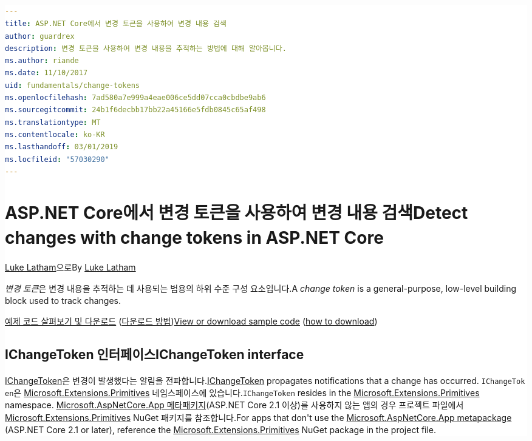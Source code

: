 ```yaml
---
title: ASP.NET Core에서 변경 토큰을 사용하여 변경 내용 검색
author: guardrex
description: 변경 토큰을 사용하여 변경 내용을 추적하는 방법에 대해 알아봅니다.
ms.author: riande
ms.date: 11/10/2017
uid: fundamentals/change-tokens
ms.openlocfilehash: 7ad580a7e999a4eae006ce5dd07cca0cbdbe9ab6
ms.sourcegitcommit: 24b1f6decbb17bb22a45166e5fdb0845c65af498
ms.translationtype: MT
ms.contentlocale: ko-KR
ms.lasthandoff: 03/01/2019
ms.locfileid: "57030290"
---
```

# <a name="detect-changes-with-change-tokens-in-aspnet-core"></a><span data-ttu-id="0cc87-103">ASP.NET Core에서 변경 토큰을 사용하여 변경 내용 검색</span><span class="sxs-lookup"><span data-stu-id="0cc87-103">Detect changes with change tokens in ASP.NET Core</span></span>

<span data-ttu-id="0cc87-104">[Luke Latham](https://github.com/guardrex)으로</span><span class="sxs-lookup"><span data-stu-id="0cc87-104">By [Luke Latham](https://github.com/guardrex)</span></span>

<span data-ttu-id="0cc87-105">*변경 토큰*은 변경 내용을 추적하는 데 사용되는 범용의 하위 수준 구성 요소입니다.</span><span class="sxs-lookup"><span data-stu-id="0cc87-105">A *change token* is a general-purpose, low-level building block used to track changes.</span></span>

<span data-ttu-id="0cc87-106">[예제 코드 살펴보기 및 다운로드](https://github.com/aspnet/Docs/tree/master/aspnetcore/fundamentals/change-tokens/sample/) ([다운로드 방법](xref:index#how-to-download-a-sample))</span><span class="sxs-lookup"><span data-stu-id="0cc87-106">[View or download sample code](https://github.com/aspnet/Docs/tree/master/aspnetcore/fundamentals/change-tokens/sample/) ([how to download](xref:index#how-to-download-a-sample))</span></span>

## <a name="ichangetoken-interface"></a><span data-ttu-id="0cc87-107">IChangeToken 인터페이스</span><span class="sxs-lookup"><span data-stu-id="0cc87-107">IChangeToken interface</span></span>

<span data-ttu-id="0cc87-108">[IChangeToken](/dotnet/api/microsoft.extensions.primitives.ichangetoken)은 변경이 발생했다는 알림을 전파합니다.</span><span class="sxs-lookup"><span data-stu-id="0cc87-108">[IChangeToken](/dotnet/api/microsoft.extensions.primitives.ichangetoken) propagates notifications that a change has occurred.</span></span> <span data-ttu-id="0cc87-109">`IChangeToken`은 [Microsoft.Extensions.Primitives](/dotnet/api/microsoft.extensions.primitives) 네임스페이스에 있습니다.</span><span class="sxs-lookup"><span data-stu-id="0cc87-109">`IChangeToken` resides in the [Microsoft.Extensions.Primitives](/dotnet/api/microsoft.extensions.primitives) namespace.</span></span> <span data-ttu-id="0cc87-110">[Microsoft.AspNetCore.App 메타패키지](xref:fundamentals/metapackage-app)(ASP.NET Core 2.1 이상)를 사용하지 않는 앱의 경우 프로젝트 파일에서 [Microsoft.Extensions.Primitives](https://www.nuget.org/packages/Microsoft.Extensions.Primitives/) NuGet 패키지를 참조합니다.</span><span class="sxs-lookup"><span data-stu-id="0cc87-110">For apps that don't use the [Microsoft.AspNetCore.App metapackage](xref:fundamentals/metapackage-app) (ASP.NET Core 2.1 or later), reference the [Microsoft.Extensions.Primitives](https://www.nuget.org/packages/Microsoft.Extensions.Primitives/) NuGet package in the project file.</span></span>

